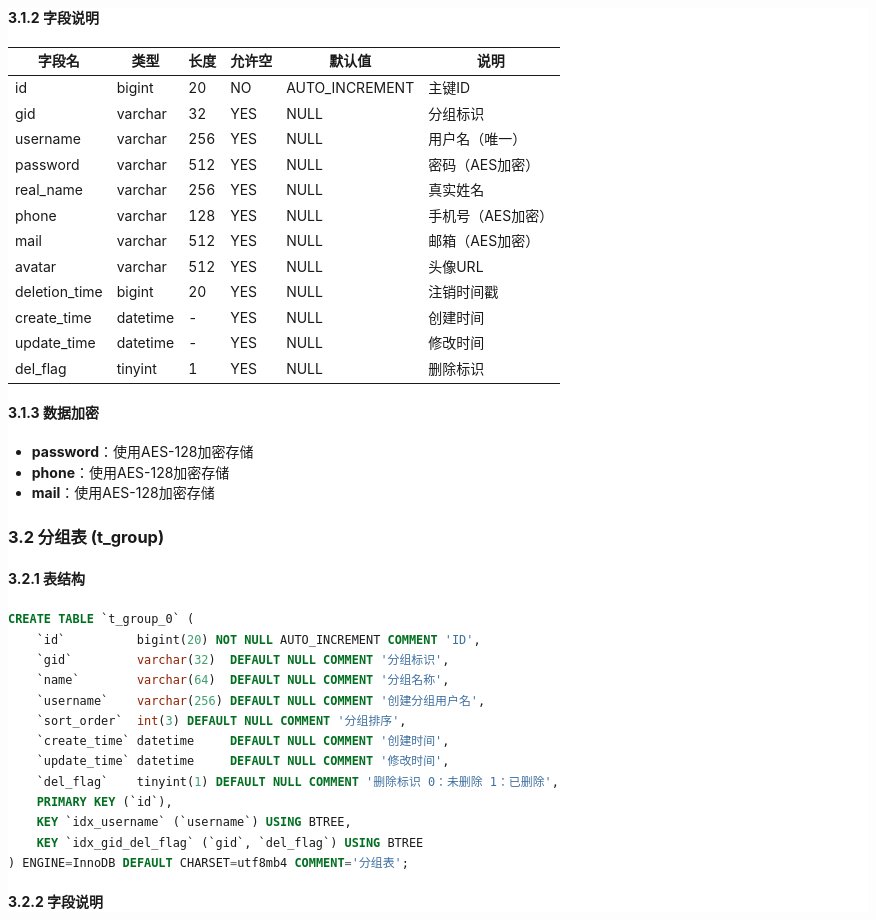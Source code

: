 #### 3.1.2 字段说明

| 字段名 | 类型 | 长度 | 允许空 | 默认值 | 说明 |
|--------|------|------|--------|--------|------|
| id | bigint | 20 | NO | AUTO_INCREMENT | 主键ID |
| gid | varchar | 32 | YES | NULL | 分组标识 |
| username | varchar | 256 | YES | NULL | 用户名（唯一） |
| password | varchar | 512 | YES | NULL | 密码（AES加密） |
| real_name | varchar | 256 | YES | NULL | 真实姓名 |
| phone | varchar | 128 | YES | NULL | 手机号（AES加密） |
| mail | varchar | 512 | YES | NULL | 邮箱（AES加密） |
| avatar | varchar | 512 | YES | NULL | 头像URL |
| deletion_time | bigint | 20 | YES | NULL | 注销时间戳 |
| create_time | datetime | - | YES | NULL | 创建时间 |
| update_time | datetime | - | YES | NULL | 修改时间 |
| del_flag | tinyint | 1 | YES | NULL | 删除标识 |

#### 3.1.3 数据加密

- **password**：使用AES-128加密存储
- **phone**：使用AES-128加密存储
- **mail**：使用AES-128加密存储

### 3.2 分组表 (t_group)

#### 3.2.1 表结构

```sql
CREATE TABLE `t_group_0` (
    `id`          bigint(20) NOT NULL AUTO_INCREMENT COMMENT 'ID',
    `gid`         varchar(32)  DEFAULT NULL COMMENT '分组标识',
    `name`        varchar(64)  DEFAULT NULL COMMENT '分组名称',
    `username`    varchar(256) DEFAULT NULL COMMENT '创建分组用户名',
    `sort_order`  int(3) DEFAULT NULL COMMENT '分组排序',
    `create_time` datetime     DEFAULT NULL COMMENT '创建时间',
    `update_time` datetime     DEFAULT NULL COMMENT '修改时间',
    `del_flag`    tinyint(1) DEFAULT NULL COMMENT '删除标识 0：未删除 1：已删除',
    PRIMARY KEY (`id`),
    KEY `idx_username` (`username`) USING BTREE,
    KEY `idx_gid_del_flag` (`gid`, `del_flag`) USING BTREE
) ENGINE=InnoDB DEFAULT CHARSET=utf8mb4 COMMENT='分组表';
```

#### 3.2.2 字段说明
